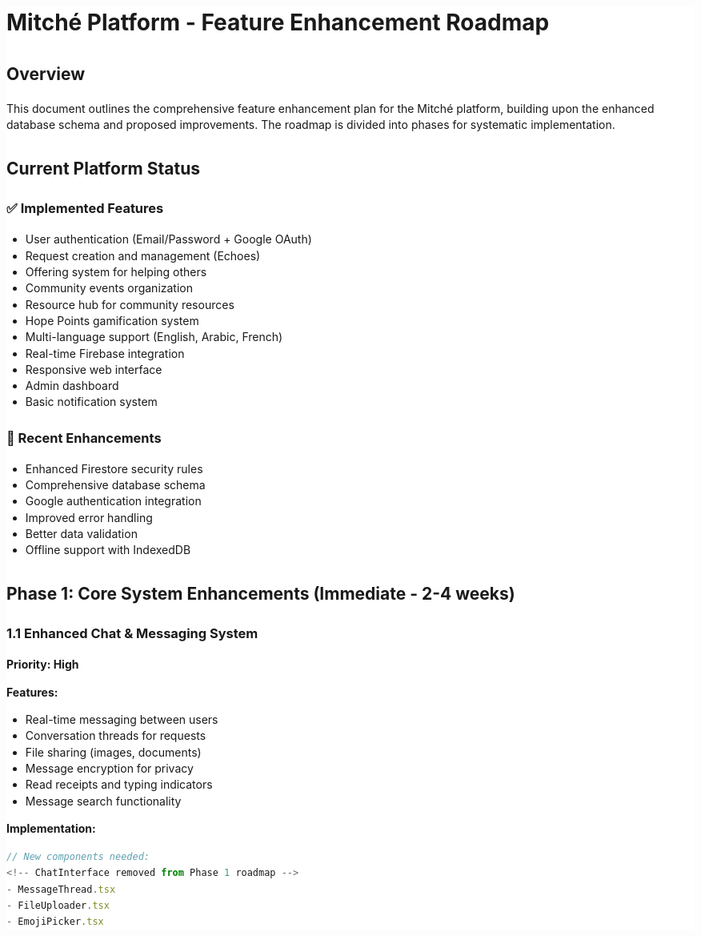 # Mitché Platform - Feature Enhancement Roadmap

## Overview
This document outlines the comprehensive feature enhancement plan for the Mitché platform, building upon the enhanced database schema and proposed improvements. The roadmap is divided into phases for systematic implementation.

## Current Platform Status

### ✅ Implemented Features
- User authentication (Email/Password + Google OAuth)
- Request creation and management (Echoes)
- Offering system for helping others
- Community events organization
- Resource hub for community resources
- Hope Points gamification system
- Multi-language support (English, Arabic, French)
- Real-time Firebase integration
- Responsive web interface
- Admin dashboard
- Basic notification system

### 🔧 Recent Enhancements
- Enhanced Firestore security rules
- Comprehensive database schema
- Google authentication integration
- Improved error handling
- Better data validation
- Offline support with IndexedDB

## Phase 1: Core System Enhancements (Immediate - 2-4 weeks)

### 1.1 Enhanced Chat & Messaging System
**Priority: High**

**Features:**
- Real-time messaging between users
- Conversation threads for requests
- File sharing (images, documents)
- Message encryption for privacy
- Read receipts and typing indicators
- Message search functionality

**Implementation:**
```typescript
// New components needed:
<!-- ChatInterface removed from Phase 1 roadmap -->
- MessageThread.tsx
- FileUploader.tsx
- EmojiPicker.tsx
```
